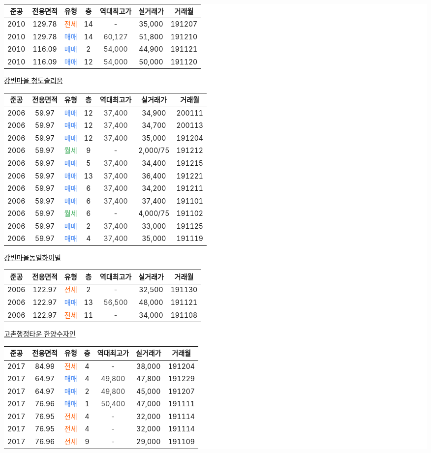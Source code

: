 |준공|전용면적|유형|층|역대최고가|실거래가|거래월|
|:---:|:---:|:---:|:---:|:---:|:---:|:---:|
|2010|129.78|<span style="color:#ff5a00">전세</span>|14|<span style="color:#444444">-</span>|35,000|191207|
|2010|129.78|<span style="color:#4285f3">매매</span>|14|<span style="color:#444444">60,127</span>|51,800|191210|
|2010|116.09|<span style="color:#4285f3">매매</span>|2|<span style="color:#444444">54,000</span>|44,900|191121|
|2010|116.09|<span style="color:#4285f3">매매</span>|12|<span style="color:#444444">54,000</span>|50,000|191120|

[강변마을 청도솔리움](https://search.naver.com/search.naver?query=%EA%B2%BD%EA%B8%B0%EB%8F%84+%EA%B9%80%ED%8F%AC%EC%8B%9C+%EA%B3%A0%EC%B4%8C%EC%9D%8D+%EC%8B%A0%EA%B3%A1%EB%A6%AC+%EA%B0%95%EB%B3%80%EB%A7%88%EC%9D%84+%EC%B2%AD%EB%8F%84%EC%86%94%EB%A6%AC%EC%9B%80)

|준공|전용면적|유형|층|역대최고가|실거래가|거래월|
|:---:|:---:|:---:|:---:|:---:|:---:|:---:|
|2006|59.97|<span style="color:#4285f3">매매</span>|12|<span style="color:#444444">37,400</span>|34,900|200111|
|2006|59.97|<span style="color:#4285f3">매매</span>|12|<span style="color:#444444">37,400</span>|34,700|200113|
|2006|59.97|<span style="color:#4285f3">매매</span>|12|<span style="color:#444444">37,400</span>|35,000|191204|
|2006|59.97|<span style="color:#34a853">월세</span>|9|<span style="color:#444444">-</span>|2,000/75|191212|
|2006|59.97|<span style="color:#4285f3">매매</span>|5|<span style="color:#444444">37,400</span>|34,400|191215|
|2006|59.97|<span style="color:#4285f3">매매</span>|13|<span style="color:#444444">37,400</span>|36,400|191221|
|2006|59.97|<span style="color:#4285f3">매매</span>|6|<span style="color:#444444">37,400</span>|34,200|191211|
|2006|59.97|<span style="color:#4285f3">매매</span>|6|<span style="color:#444444">37,400</span>|37,400|191101|
|2006|59.97|<span style="color:#34a853">월세</span>|6|<span style="color:#444444">-</span>|4,000/75|191102|
|2006|59.97|<span style="color:#4285f3">매매</span>|2|<span style="color:#444444">37,400</span>|33,000|191125|
|2006|59.97|<span style="color:#4285f3">매매</span>|4|<span style="color:#444444">37,400</span>|35,000|191119|

[강변마을동일하이빌](https://search.naver.com/search.naver?query=%EA%B2%BD%EA%B8%B0%EB%8F%84+%EA%B9%80%ED%8F%AC%EC%8B%9C+%EA%B3%A0%EC%B4%8C%EC%9D%8D+%EC%8B%A0%EA%B3%A1%EB%A6%AC+%EA%B0%95%EB%B3%80%EB%A7%88%EC%9D%84%EB%8F%99%EC%9D%BC%ED%95%98%EC%9D%B4%EB%B9%8C)

|준공|전용면적|유형|층|역대최고가|실거래가|거래월|
|:---:|:---:|:---:|:---:|:---:|:---:|:---:|
|2006|122.97|<span style="color:#ff5a00">전세</span>|2|<span style="color:#444444">-</span>|32,500|191130|
|2006|122.97|<span style="color:#4285f3">매매</span>|13|<span style="color:#444444">56,500</span>|48,000|191121|
|2006|122.97|<span style="color:#ff5a00">전세</span>|11|<span style="color:#444444">-</span>|34,000|191108|

[고촌행정타운 한양수자인](https://search.naver.com/search.naver?query=%EA%B2%BD%EA%B8%B0%EB%8F%84+%EA%B9%80%ED%8F%AC%EC%8B%9C+%EA%B3%A0%EC%B4%8C%EC%9D%8D+%EC%8B%A0%EA%B3%A1%EB%A6%AC+%EA%B3%A0%EC%B4%8C%ED%96%89%EC%A0%95%ED%83%80%EC%9A%B4+%ED%95%9C%EC%96%91%EC%88%98%EC%9E%90%EC%9D%B8)

|준공|전용면적|유형|층|역대최고가|실거래가|거래월|
|:---:|:---:|:---:|:---:|:---:|:---:|:---:|
|2017|84.99|<span style="color:#ff5a00">전세</span>|4|<span style="color:#444444">-</span>|38,000|191204|
|2017|64.97|<span style="color:#4285f3">매매</span>|4|<span style="color:#444444">49,800</span>|47,800|191229|
|2017|64.97|<span style="color:#4285f3">매매</span>|2|<span style="color:#444444">49,800</span>|45,000|191207|
|2017|76.96|<span style="color:#4285f3">매매</span>|1|<span style="color:#444444">50,400</span>|47,000|191111|
|2017|76.95|<span style="color:#ff5a00">전세</span>|4|<span style="color:#444444">-</span>|32,000|191114|
|2017|76.95|<span style="color:#ff5a00">전세</span>|4|<span style="color:#444444">-</span>|32,000|191114|
|2017|76.96|<span style="color:#ff5a00">전세</span>|9|<span style="color:#444444">-</span>|29,000|191109|